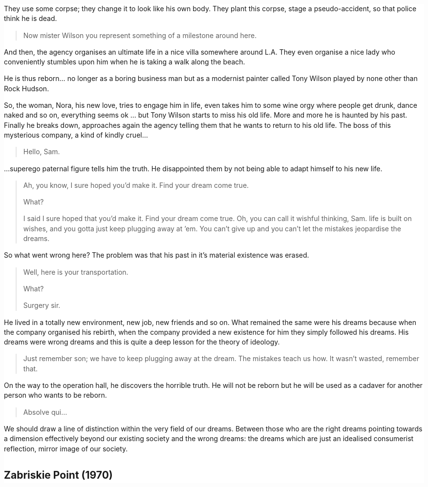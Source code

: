 They use some corpse; they change it to look like his own body. They plant this corpse, stage a pseudo-accident, so that police think he is dead.

> Now mister Wilson you represent something of a milestone around here.

And then, the agency organises an ultimate life in a nice villa somewhere around L.A. They even organise a nice lady who conveniently stumbles upon him when he is taking a walk along the beach.

He is thus reborn… no longer as a boring business man but as a modernist painter called Tony Wilson played by none other than Rock Hudson.

So, the woman, Nora, his new love, tries to engage him in life, even takes him to some wine orgy where people get drunk, dance naked and so on, everything seems ok … but Tony Wilson starts to miss his old life. More and more he is haunted by his past. Finally he breaks down, approaches again the agency telling them that he wants to return to his old life. The boss of this mysterious company, a kind of kindly cruel…

> Hello, Sam.

…superego paternal figure tells him the truth. He disappointed them by not being able to adapt himself to his new life.

> Ah, you know, I sure hoped you’d make it. Find your dream come true.
> 
> What?
> 
> I said I sure hoped that you’d make it. Find your dream come true. Oh, you can call it wishful thinking, Sam. life is built on wishes, and you gotta just keep plugging away at ’em. You can’t give up and you can’t let the mistakes jeopardise the dreams.

So what went wrong here? The problem was that his past in it’s material existence was erased.

> Well, here is your transportation.
> 
> What?
> 
> Surgery sir.

He lived in a totally new environment, new job, new friends and so on. What remained the same were his dreams because when the company organised his rebirth, when the company provided a new existence for him they simply followed his dreams. His dreams were wrong dreams and this is quite a deep lesson for the theory of ideology.

> Just remember son; we have to keep plugging away at the dream. The mistakes teach us how. It wasn’t wasted, remember that.

On the way to the operation hall, he discovers the horrible truth. He will not be reborn but he will be used as a cadaver for another person who wants to be reborn.

> Absolve qui…

We should draw a line of distinction within the very field of our dreams. Between those who are the right dreams pointing towards a dimension effectively beyond our existing society and the wrong dreams: the dreams which are just an idealised consumerist reflection, mirror image of our society.

## Zabriskie Point (1970)
